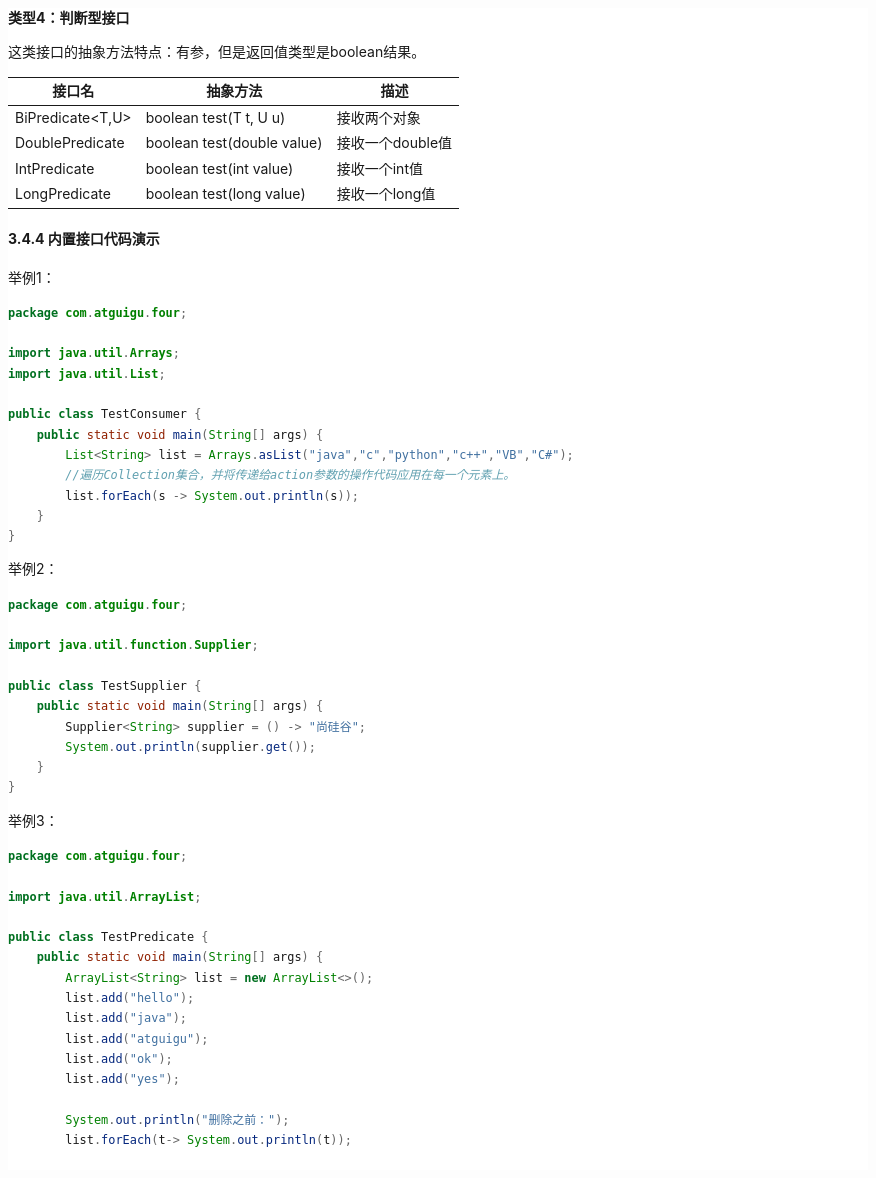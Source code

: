 
**类型4：判断型接口**

这类接口的抽象方法特点：有参，但是返回值类型是boolean结果。

| 接口名 | 抽象方法 | 描述 |
| --- | --- | --- |
| BiPredicate<T,U> | boolean test(T t, U u) | 接收两个对象 |
| DoublePredicate | boolean test(double value) | 接收一个double值 |
| IntPredicate | boolean test(int value) | 接收一个int值 |
| LongPredicate | boolean test(long value) | 接收一个long值 |


#### 3.4.4 内置接口代码演示

举例1：

```java
package com.atguigu.four;

import java.util.Arrays;
import java.util.List;

public class TestConsumer {
    public static void main(String[] args) {
        List<String> list = Arrays.asList("java","c","python","c++","VB","C#");
        //遍历Collection集合，并将传递给action参数的操作代码应用在每一个元素上。
        list.forEach(s -> System.out.println(s));
    }
}
```

举例2：

```java
package com.atguigu.four;

import java.util.function.Supplier;

public class TestSupplier {
    public static void main(String[] args) {
        Supplier<String> supplier = () -> "尚硅谷";
        System.out.println(supplier.get());
    }
}
```

举例3：

```java
package com.atguigu.four;

import java.util.ArrayList;

public class TestPredicate {
    public static void main(String[] args) {
        ArrayList<String> list = new ArrayList<>();
        list.add("hello");
        list.add("java");
        list.add("atguigu");
        list.add("ok");
        list.add("yes");

        System.out.println("删除之前：");
        list.forEach(t-> System.out.println(t));
		
```